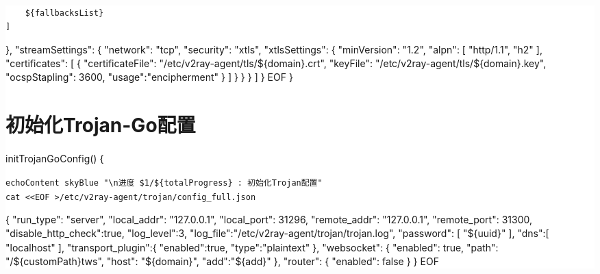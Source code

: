         ${fallbacksList}
    ]
  },
  "streamSettings": {
    "network": "tcp",
    "security": "xtls",
    "xtlsSettings": {
      "minVersion": "1.2",
      "alpn": [
        "http/1.1",
        "h2"
      ],
      "certificates": [
        {
          "certificateFile": "/etc/v2ray-agent/tls/${domain}.crt",
          "keyFile": "/etc/v2ray-agent/tls/${domain}.key",
          "ocspStapling": 3600,
          "usage":"encipherment"
        }
      ]
    }
  }
}
]
}
EOF
}

# 初始化Trojan-Go配置
initTrojanGoConfig() {

	echoContent skyBlue "\n进度 $1/${totalProgress} : 初始化Trojan配置"
	cat <<EOF >/etc/v2ray-agent/trojan/config_full.json
{
    "run_type": "server",
    "local_addr": "127.0.0.1",
    "local_port": 31296,
    "remote_addr": "127.0.0.1",
    "remote_port": 31300,
    "disable_http_check":true,
    "log_level":3,
    "log_file":"/etc/v2ray-agent/trojan/trojan.log",
    "password": [
        "${uuid}"
    ],
    "dns":[
        "localhost"
    ],
    "transport_plugin":{
        "enabled":true,
        "type":"plaintext"
    },
    "websocket": {
        "enabled": true,
        "path": "/${customPath}tws",
        "host": "${domain}",
        "add":"${add}"
    },
    "router": {
        "enabled": false
    }
}
EOF